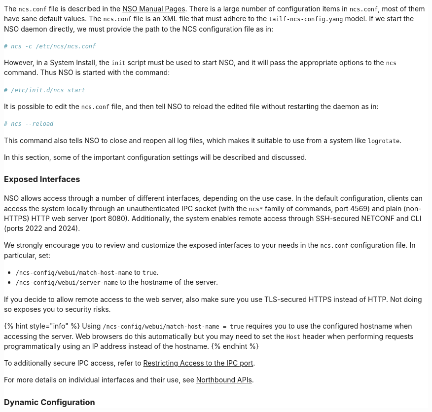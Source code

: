 The `ncs.conf` file is described in the [NSO Manual Pages](https://developer.cisco.com/docs/nso-guides-6.3/ncs-man-pages-volume-5/#tailf-ncs-config.yang\_config). There is a large number of configuration items in `ncs.conf`, most of them have sane default values. The `ncs.conf` file is an XML file that must adhere to the `tailf-ncs-config.yang` model. If we start the NSO daemon directly, we must provide the path to the NCS configuration file as in:

```bash
# ncs -c /etc/ncs/ncs.conf
```

However, in a System Install, the `init` script must be used to start NSO, and it will pass the appropriate options to the `ncs` command. Thus NSO is started with the command:

```bash
# /etc/init.d/ncs start
```

It is possible to edit the `ncs.conf` file, and then tell NSO to reload the edited file without restarting the daemon as in:

```bash
# ncs --reload
```

This command also tells NSO to close and reopen all log files, which makes it suitable to use from a system like `logrotate`.

In this section, some of the important configuration settings will be described and discussed.

### Exposed Interfaces

NSO allows access through a number of different interfaces, depending on the use case. In the default configuration, clients can access the system locally through an unauthenticated IPC socket (with the `ncs*` family of commands, port 4569) and plain (non-HTTPS) HTTP web server (port 8080). Additionally, the system enables remote access through SSH-secured NETCONF and CLI (ports 2022 and 2024).

We strongly encourage you to review and customize the exposed interfaces to your needs in the `ncs.conf` configuration file. In particular, set:

* `/ncs-config/webui/match-host-name` to `true`.
* `/ncs-config/webui/server-name` to the hostname of the server.

If you decide to allow remote access to the web server, also make sure you use TLS-secured HTTPS instead of HTTP. Not doing so exposes you to security risks.

{% hint style="info" %}
Using `/ncs-config/webui/match-host-name = true` requires you to use the configured hostname when accessing the server. Web browsers do this automatically but you may need to set the `Host` header when performing requests programmatically using an IP address instead of the hostname.
{% endhint %}

To additionally secure IPC access, refer to [Restricting Access to the IPC port](../../advanced-topics/ipc-ports.md#ug.ncs\_advanced.ipc.restricting).

For more details on individual interfaces and their use, see [Northbound APIs](../../../development/core-concepts/northbound-apis/).

### Dynamic Configuration <a href="#d5e81" id="d5e81"></a>
